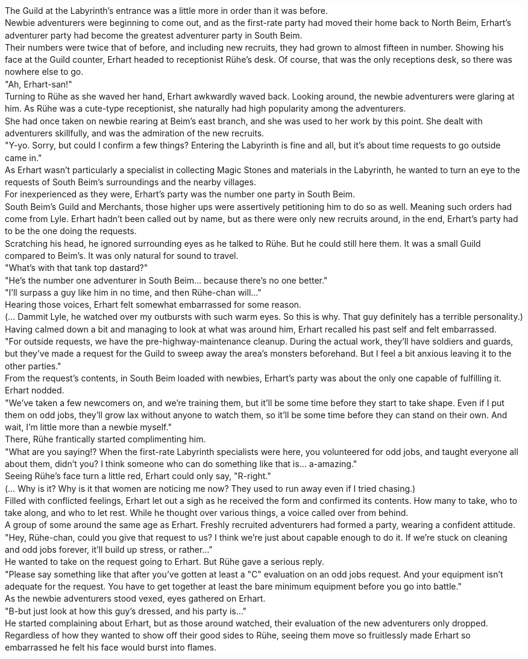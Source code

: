 The Guild at the Labyrinth’s entrance was a little more in order than it was before.<br/>
Newbie adventurers were beginning to come out, and as the first-rate party had moved their home back to North Beim, Erhart’s adventurer party had become the greatest adventurer party in South Beim.<br/>
Their numbers were twice that of before, and including new recruits, they had grown to almost fifteen in number. Showing his face at the Guild counter, Erhart headed to receptionist Rühe’s desk. Of course, that was the only receptions desk, so there was nowhere else to go.<br/>
"Ah, Erhart-san!"<br/>
Turning to Rühe as she waved her hand, Erhart awkwardly waved back. Looking around, the newbie adventurers were glaring at him. As Rühe was a cute-type receptionist, she naturally had high popularity among the adventurers.<br/>
She had once taken on newbie rearing at Beim’s east branch, and she was used to her work by this point. She dealt with adventurers skillfully, and was the admiration of the new recruits.<br/>
"Y-yo. Sorry, but could I confirm a few things? Entering the Labyrinth is fine and all, but it’s about time requests to go outside came in."<br/>
As Erhart wasn’t particularly a specialist in collecting Magic Stones and materials in the Labyrinth, he wanted to turn an eye to the requests of South Beim’s surroundings and the nearby villages.<br/>
For inexperienced as they were, Erhart’s party was the number one party in South Beim.<br/>
South Beim’s Guild and Merchants, those higher ups were assertively petitioning him to do so as well. Meaning such orders had come from Lyle. Erhart hadn’t been called out by name, but as there were only new recruits around, in the end, Erhart’s party had to be the one doing the requests.<br/>
Scratching his head, he ignored surrounding eyes as he talked to Rühe. But he could still here them. It was a small Guild compared to Beim’s. It was only natural for sound to travel.<br/>
"What’s with that tank top dastard?"<br/>
"He’s the number one adventurer in South Beim… because there’s no one better."<br/>
"I’ll surpass a guy like him in no time, and then Rühe-chan will…"<br/>
Hearing those voices, Erhart felt somewhat embarrassed for some reason.<br/>
(… Dammit Lyle, he watched over my outbursts with such warm eyes. So this is why. That guy definitely has a terrible personality.)<br/>
Having calmed down a bit and managing to look at what was around him, Erhart recalled his past self and felt embarrassed.<br/>
"For outside requests, we have the pre-highway-maintenance cleanup. During the actual work, they’ll have soldiers and guards, but they’ve made a request for the Guild to sweep away the area’s monsters beforehand. But I feel a bit anxious leaving it to the other parties."<br/>
From the request’s contents, in South Beim loaded with newbies, Erhart’s party was about the only one capable of fulfilling it. Erhart nodded.<br/>
"We’ve taken a few newcomers on, and we’re training them, but it’ll be some time before they start to take shape. Even if I put them on odd jobs, they’ll grow lax without anyone to watch them, so it’ll be some time before they can stand on their own. And wait, I’m little more than a newbie myself."<br/>
There, Rühe frantically started complimenting him.<br/>
"What are you saying!? When the first-rate Labyrinth specialists were here, you volunteered for odd jobs, and taught everyone all about them, didn’t you? I think someone who can do something like that is… a-amazing."<br/>
Seeing Rühe’s face turn a little red, Erhart could only say, "R-right."<br/>
(… Why is it? Why is it that women are noticing me now? They used to run away even if I tried chasing.)<br/>
Filled with conflicted feelings, Erhart let out a sigh as he received the form and confirmed its contents. How many to take, who to take along, and who to let rest. While he thought over various things, a voice called over from behind.<br/>
A group of some around the same age as Erhart. Freshly recruited adventurers had formed a party, wearing a confident attitude.<br/>
"Hey, Rühe-chan, could you give that request to us? I think we’re just about capable enough to do it. If we’re stuck on cleaning and odd jobs forever, it’ll build up stress, or rather…"<br/>
He wanted to take on the request going to Erhart. But Rühe gave a serious reply.<br/>
"Please say something like that after you’ve gotten at least a "C" evaluation on an odd jobs request. And your equipment isn’t adequate for the request. You have to get together at least the bare minimum equipment before you go into battle."<br/>
As the newbie adventurers stood vexed, eyes gathered on Erhart.<br/>
"B-but just look at how this guy’s dressed, and his party is…"<br/>
He started complaining about Erhart, but as those around watched, their evaluation of the new adventurers only dropped. Regardless of how they wanted to show off their good sides to Rühe, seeing them move so fruitlessly made Erhart so embarrassed he felt his face would burst into flames.<br/>